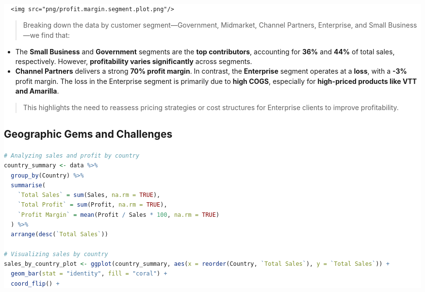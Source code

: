       <img src="png/profit.margin.segment.plot.png"/>
  </center>
  
> Breaking down the data by customer segment—Government, Midmarket, Channel Partners, Enterprise, and Small Business—we find that:
- The **Small Business** and **Government** segments are the **top contributors**, accounting for **36%** and **44%** of total sales, respectively. However, **profitability varies significantly** across segments.
- **Channel Partners** delivers a strong **70% profit margin**. In contrast, the **Enterprise** segment operates at a **loss**, with a **-3%** profit margin. The loss in the Enterprise segment is primarily due to **high COGS**, especially for **high-priced products like VTT and Amarilla**.
> This highlights the need to reassess pricing strategies or cost structures for Enterprise clients to improve profitability.

## Geographic Gems and Challenges
```R
# Analyzing sales and profit by country
country_summary <- data %>%
  group_by(Country) %>%
  summarise(
    `Total Sales` = sum(Sales, na.rm = TRUE),
    `Total Profit` = sum(Profit, na.rm = TRUE),
    `Profit Margin` = mean(Profit / Sales * 100, na.rm = TRUE)
  ) %>%
  arrange(desc(`Total Sales`))

# Visualizing sales by country
sales_by_country_plot <- ggplot(country_summary, aes(x = reorder(Country, `Total Sales`), y = `Total Sales`)) +
  geom_bar(stat = "identity", fill = "coral") +
  coord_flip() +
```